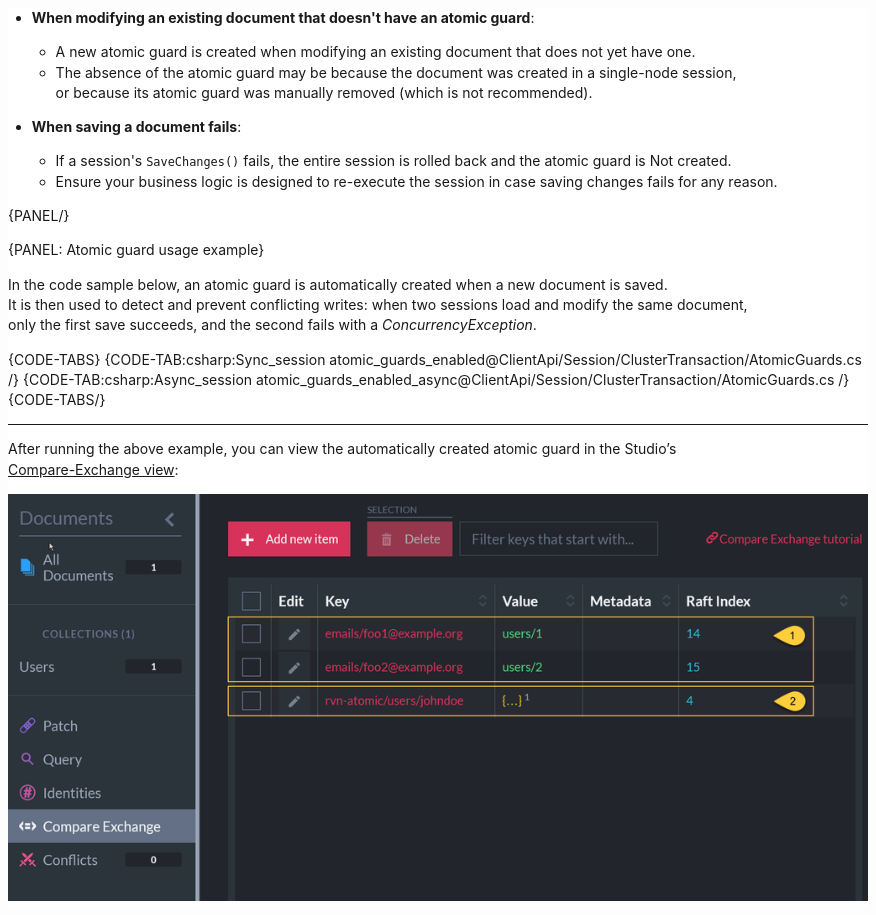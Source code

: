 * **When modifying an existing document that doesn't have an atomic guard**:  
  * A new atomic guard is created when modifying an existing document that does not yet have one.
  * The absence of the atomic guard may be because the document was created in a single-node session,  
    or because its atomic guard was manually removed (which is not recommended).

* **When saving a document fails**:  
  * If a session's `SaveChanges()` fails, the entire session is rolled back and the atomic guard is Not created.  
  * Ensure your business logic is designed to re-execute the session in case saving changes fails for any reason.

{PANEL/}

{PANEL: Atomic guard usage example}

In the code sample below, an atomic guard is automatically created when a new document is saved.  
It is then used to detect and prevent conflicting writes: when two sessions load and modify the same document,  
only the first save succeeds, and the second fails with a _ConcurrencyException_.

{CODE-TABS}
{CODE-TAB:csharp:Sync_session atomic_guards_enabled@ClientApi/Session/ClusterTransaction/AtomicGuards.cs /}
{CODE-TAB:csharp:Async_session atomic_guards_enabled_async@ClientApi/Session/ClusterTransaction/AtomicGuards.cs /}
{CODE-TABS/}

---

After running the above example, you can view the automatically created atomic guard in the Studio’s  
[Compare-Exchange view](../../../studio/database/documents/compare-exchange-view#the-compare-exchange-view):

![Atomic Guard](images/atomic-guard.png "Atomic Guard")
